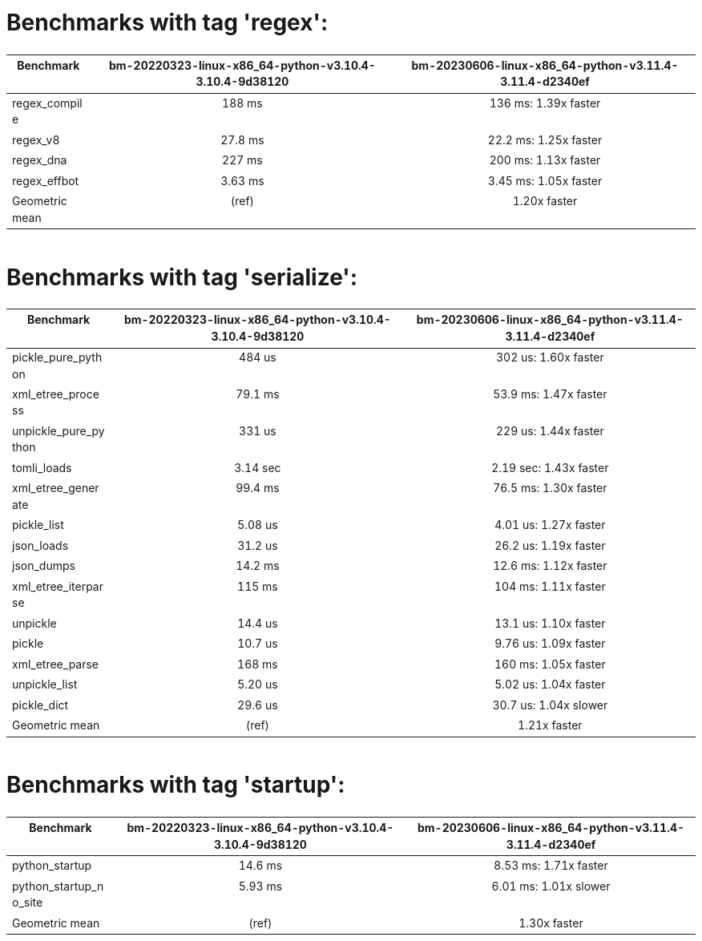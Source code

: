 Benchmarks with tag 'regex':
============================

| Benchmark      | bm-20220323-linux-x86_64-python-v3.10.4-3.10.4-9d38120 | bm-20230606-linux-x86_64-python-v3.11.4-3.11.4-d2340ef |
|----------------|:------------------------------------------------------:|:------------------------------------------------------:|
| regex_compile  | 188 ms                                                 | 136 ms: 1.39x faster                                   |
| regex_v8       | 27.8 ms                                                | 22.2 ms: 1.25x faster                                  |
| regex_dna      | 227 ms                                                 | 200 ms: 1.13x faster                                   |
| regex_effbot   | 3.63 ms                                                | 3.45 ms: 1.05x faster                                  |
| Geometric mean | (ref)                                                  | 1.20x faster                                           |

Benchmarks with tag 'serialize':
================================

| Benchmark            | bm-20220323-linux-x86_64-python-v3.10.4-3.10.4-9d38120 | bm-20230606-linux-x86_64-python-v3.11.4-3.11.4-d2340ef |
|----------------------|:------------------------------------------------------:|:------------------------------------------------------:|
| pickle_pure_python   | 484 us                                                 | 302 us: 1.60x faster                                   |
| xml_etree_process    | 79.1 ms                                                | 53.9 ms: 1.47x faster                                  |
| unpickle_pure_python | 331 us                                                 | 229 us: 1.44x faster                                   |
| tomli_loads          | 3.14 sec                                               | 2.19 sec: 1.43x faster                                 |
| xml_etree_generate   | 99.4 ms                                                | 76.5 ms: 1.30x faster                                  |
| pickle_list          | 5.08 us                                                | 4.01 us: 1.27x faster                                  |
| json_loads           | 31.2 us                                                | 26.2 us: 1.19x faster                                  |
| json_dumps           | 14.2 ms                                                | 12.6 ms: 1.12x faster                                  |
| xml_etree_iterparse  | 115 ms                                                 | 104 ms: 1.11x faster                                   |
| unpickle             | 14.4 us                                                | 13.1 us: 1.10x faster                                  |
| pickle               | 10.7 us                                                | 9.76 us: 1.09x faster                                  |
| xml_etree_parse      | 168 ms                                                 | 160 ms: 1.05x faster                                   |
| unpickle_list        | 5.20 us                                                | 5.02 us: 1.04x faster                                  |
| pickle_dict          | 29.6 us                                                | 30.7 us: 1.04x slower                                  |
| Geometric mean       | (ref)                                                  | 1.21x faster                                           |

Benchmarks with tag 'startup':
==============================

| Benchmark              | bm-20220323-linux-x86_64-python-v3.10.4-3.10.4-9d38120 | bm-20230606-linux-x86_64-python-v3.11.4-3.11.4-d2340ef |
|------------------------|:------------------------------------------------------:|:------------------------------------------------------:|
| python_startup         | 14.6 ms                                                | 8.53 ms: 1.71x faster                                  |
| python_startup_no_site | 5.93 ms                                                | 6.01 ms: 1.01x slower                                  |
| Geometric mean         | (ref)                                                  | 1.30x faster                                           |
